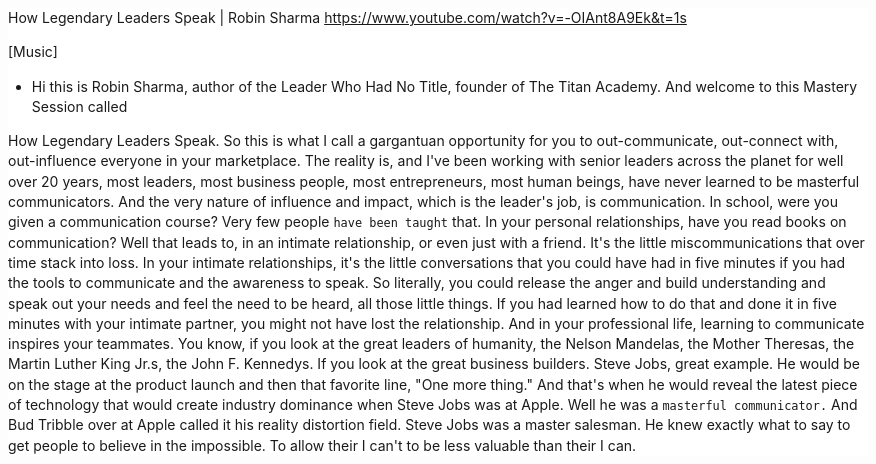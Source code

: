 How Legendary Leaders Speak | Robin Sharma
https://www.youtube.com/watch?v=-OIAnt8A9Ek&t=1s

[Music]
- Hi this is Robin Sharma,
author of the Leader Who Had No Title,
founder of The Titan Academy.
And welcome to this Mastery Session called

How Legendary Leaders Speak.
So this is what I call a gargantuan opportunity
for you to out-communicate,
out-connect with,
out-influence everyone in your marketplace.
The reality is, and I've been working with
senior leaders across the planet for well over 20 years,
most leaders, most business people,
most entrepreneurs, most human beings,
have never learned to be masterful communicators.
And the very nature of influence and impact,
which is the leader's job, is communication.
In school, were you given a communication course?
Very few people `have been taught` that.
In your personal relationships,
have you read books on communication?
Well that leads to, in an intimate relationship,
or even just with a friend.
It's the little miscommunications
that over time stack into loss.
In your intimate relationships,
it's the little conversations that you
could have had in five minutes
if you had the tools to communicate
and the awareness to speak.
So literally, you could release the anger
and build understanding and speak out your needs
and feel the need to be heard, all those little things.
If you had learned how to do that
and done it in five minutes with your intimate partner,
you might not have lost the relationship.
And in your professional life,
learning to communicate inspires your teammates.
You know, if you look at the great leaders of humanity,
the Nelson Mandelas, the Mother Theresas,
the Martin Luther King Jr.s, the John F. Kennedys.
If you look at the great business builders.
Steve Jobs, great example.
He would be on the stage at the product launch
and then that favorite line, "One more thing."
And that's when he would reveal
the latest piece of technology
that would create industry dominance
when Steve Jobs was at Apple.
Well he was a `masterful communicator.`
And Bud Tribble over at Apple called it
his reality distortion field.
Steve Jobs was a master salesman.
He knew exactly what to say
to get people to believe in the impossible.
To allow their I can't to be less valuable than their I can.
